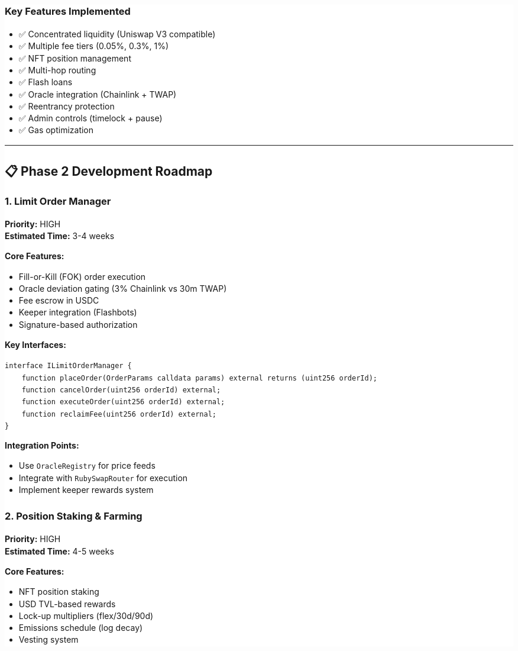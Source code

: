 ### Key Features Implemented
- ✅ Concentrated liquidity (Uniswap V3 compatible)
- ✅ Multiple fee tiers (0.05%, 0.3%, 1%)
- ✅ NFT position management
- ✅ Multi-hop routing
- ✅ Flash loans
- ✅ Oracle integration (Chainlink + TWAP)
- ✅ Reentrancy protection
- ✅ Admin controls (timelock + pause)
- ✅ Gas optimization

---

## 📋 Phase 2 Development Roadmap

### 1. Limit Order Manager
**Priority:** HIGH  
**Estimated Time:** 3-4 weeks

**Core Features:**
- Fill-or-Kill (FOK) order execution
- Oracle deviation gating (3% Chainlink vs 30m TWAP)
- Fee escrow in USDC
- Keeper integration (Flashbots)
- Signature-based authorization

**Key Interfaces:**
```solidity
interface ILimitOrderManager {
    function placeOrder(OrderParams calldata params) external returns (uint256 orderId);
    function cancelOrder(uint256 orderId) external;
    function executeOrder(uint256 orderId) external;
    function reclaimFee(uint256 orderId) external;
}
```

**Integration Points:**
- Use `OracleRegistry` for price feeds
- Integrate with `RubySwapRouter` for execution
- Implement keeper rewards system

### 2. Position Staking & Farming
**Priority:** HIGH  
**Estimated Time:** 4-5 weeks

**Core Features:**
- NFT position staking
- USD TVL-based rewards
- Lock-up multipliers (flex/30d/90d)
- Emissions schedule (log decay)
- Vesting system
